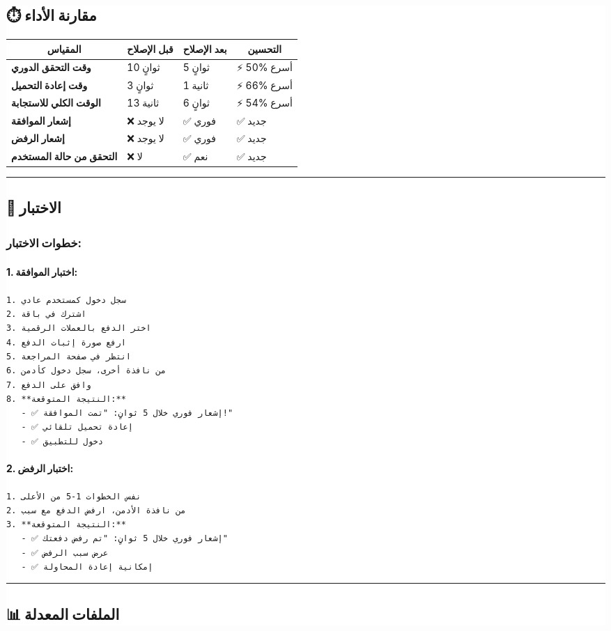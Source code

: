 
## ⏱️ مقارنة الأداء

| المقياس | قبل الإصلاح | بعد الإصلاح | التحسين |
|---------|-------------|-------------|---------|
| **وقت التحقق الدوري** | 10 ثوانٍ | 5 ثوانٍ | ⚡ 50% أسرع |
| **وقت إعادة التحميل** | 3 ثوانٍ | 1 ثانية | ⚡ 66% أسرع |
| **الوقت الكلي للاستجابة** | 13 ثانية | 6 ثوانٍ | ⚡ 54% أسرع |
| **إشعار الموافقة** | ❌ لا يوجد | ✅ فوري | ✅ جديد |
| **إشعار الرفض** | ❌ لا يوجد | ✅ فوري | ✅ جديد |
| **التحقق من حالة المستخدم** | ❌ لا | ✅ نعم | ✅ جديد |

---

## 🧪 الاختبار

### خطوات الاختبار:

#### 1. اختبار الموافقة:
```
1. سجل دخول كمستخدم عادي
2. اشترك في باقة
3. اختر الدفع بالعملات الرقمية
4. ارفع صورة إثبات الدفع
5. انتظر في صفحة المراجعة
6. من نافذة أخرى، سجل دخول كأدمن
7. وافق على الدفع
8. **النتيجة المتوقعة:**
   - ✅ إشعار فوري خلال 5 ثوانٍ: "تمت الموافقة!"
   - ✅ إعادة تحميل تلقائي
   - ✅ دخول للتطبيق
```

#### 2. اختبار الرفض:
```
1. نفس الخطوات 1-5 من الأعلى
2. من نافذة الأدمن، ارفض الدفع مع سبب
3. **النتيجة المتوقعة:**
   - ✅ إشعار فوري خلال 5 ثوانٍ: "تم رفض دفعتك"
   - ✅ عرض سبب الرفض
   - ✅ إمكانية إعادة المحاولة
```

---

## 📊 الملفات المعدلة
